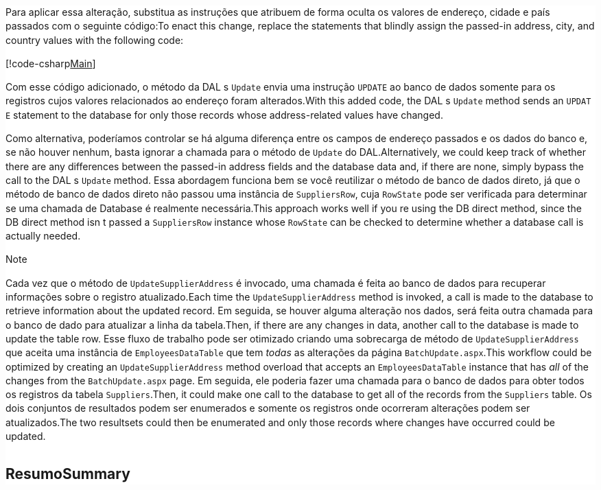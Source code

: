 <span data-ttu-id="dbb97-183">Para aplicar essa alteração, substitua as instruções que atribuem de forma oculta os valores de endereço, cidade e país passados com o seguinte código:</span><span class="sxs-lookup"><span data-stu-id="dbb97-183">To enact this change, replace the statements that blindly assign the passed-in address, city, and country values with the following code:</span></span>

[!code-csharp[Main](performing-batch-updates-cs/samples/sample6.cs)]

<span data-ttu-id="dbb97-184">Com esse código adicionado, o método da DAL s `Update` envia uma instrução `UPDATE` ao banco de dados somente para os registros cujos valores relacionados ao endereço foram alterados.</span><span class="sxs-lookup"><span data-stu-id="dbb97-184">With this added code, the DAL s `Update` method sends an `UPDATE` statement to the database for only those records whose address-related values have changed.</span></span>

<span data-ttu-id="dbb97-185">Como alternativa, poderíamos controlar se há alguma diferença entre os campos de endereço passados e os dados do banco e, se não houver nenhum, basta ignorar a chamada para o método de `Update` do DAL.</span><span class="sxs-lookup"><span data-stu-id="dbb97-185">Alternatively, we could keep track of whether there are any differences between the passed-in address fields and the database data and, if there are none, simply bypass the call to the DAL s `Update` method.</span></span> <span data-ttu-id="dbb97-186">Essa abordagem funciona bem se você reutilizar o método de banco de dados direto, já que o método de banco de dados direto não passou uma instância de `SuppliersRow`, cuja `RowState` pode ser verificada para determinar se uma chamada de Database é realmente necessária.</span><span class="sxs-lookup"><span data-stu-id="dbb97-186">This approach works well if you re using the DB direct method, since the DB direct method isn t passed a `SuppliersRow` instance whose `RowState` can be checked to determine whether a database call is actually needed.</span></span>

> [!NOTE]
> <span data-ttu-id="dbb97-187">Cada vez que o método de `UpdateSupplierAddress` é invocado, uma chamada é feita ao banco de dados para recuperar informações sobre o registro atualizado.</span><span class="sxs-lookup"><span data-stu-id="dbb97-187">Each time the `UpdateSupplierAddress` method is invoked, a call is made to the database to retrieve information about the updated record.</span></span> <span data-ttu-id="dbb97-188">Em seguida, se houver alguma alteração nos dados, será feita outra chamada para o banco de dado para atualizar a linha da tabela.</span><span class="sxs-lookup"><span data-stu-id="dbb97-188">Then, if there are any changes in data, another call to the database is made to update the table row.</span></span> <span data-ttu-id="dbb97-189">Esse fluxo de trabalho pode ser otimizado criando uma sobrecarga de método de `UpdateSupplierAddress` que aceita uma instância de `EmployeesDataTable` que tem *todas* as alterações da página `BatchUpdate.aspx`.</span><span class="sxs-lookup"><span data-stu-id="dbb97-189">This workflow could be optimized by creating an `UpdateSupplierAddress` method overload that accepts an `EmployeesDataTable` instance that has *all* of the changes from the `BatchUpdate.aspx` page.</span></span> <span data-ttu-id="dbb97-190">Em seguida, ele poderia fazer uma chamada para o banco de dados para obter todos os registros da tabela `Suppliers`.</span><span class="sxs-lookup"><span data-stu-id="dbb97-190">Then, it could make one call to the database to get all of the records from the `Suppliers` table.</span></span> <span data-ttu-id="dbb97-191">Os dois conjuntos de resultados podem ser enumerados e somente os registros onde ocorreram alterações podem ser atualizados.</span><span class="sxs-lookup"><span data-stu-id="dbb97-191">The two resultsets could then be enumerated and only those records where changes have occurred could be updated.</span></span>

## <a name="summary"></a><span data-ttu-id="dbb97-192">Resumo</span><span class="sxs-lookup"><span data-stu-id="dbb97-192">Summary</span></span>
